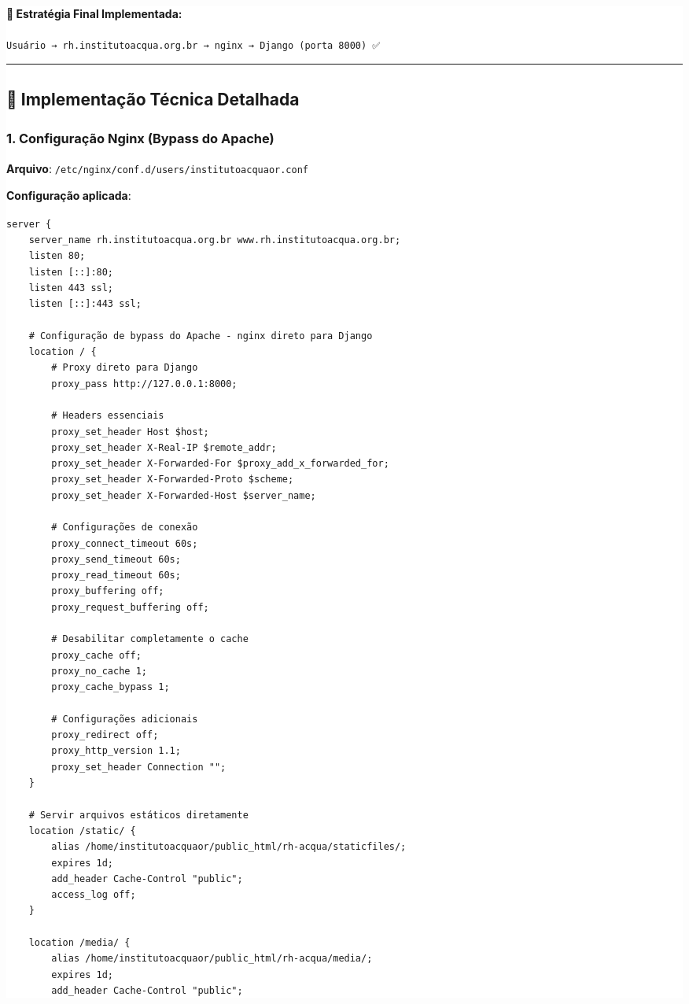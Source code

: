 #### 🎯 Estratégia Final Implementada:
```
Usuário → rh.institutoacqua.org.br → nginx → Django (porta 8000) ✅
```

---

## 📝 Implementação Técnica Detalhada

### 1. Configuração Nginx (Bypass do Apache)

**Arquivo**: `/etc/nginx/conf.d/users/institutoacquaor.conf`

**Configuração aplicada**:
```nginx
server {
    server_name rh.institutoacqua.org.br www.rh.institutoacqua.org.br;
    listen 80;
    listen [::]:80;
    listen 443 ssl;
    listen [::]:443 ssl;

    # Configuração de bypass do Apache - nginx direto para Django
    location / {
        # Proxy direto para Django
        proxy_pass http://127.0.0.1:8000;
        
        # Headers essenciais
        proxy_set_header Host $host;
        proxy_set_header X-Real-IP $remote_addr;
        proxy_set_header X-Forwarded-For $proxy_add_x_forwarded_for;
        proxy_set_header X-Forwarded-Proto $scheme;
        proxy_set_header X-Forwarded-Host $server_name;
        
        # Configurações de conexão
        proxy_connect_timeout 60s;
        proxy_send_timeout 60s;
        proxy_read_timeout 60s;
        proxy_buffering off;
        proxy_request_buffering off;
        
        # Desabilitar completamente o cache
        proxy_cache off;
        proxy_no_cache 1;
        proxy_cache_bypass 1;
        
        # Configurações adicionais
        proxy_redirect off;
        proxy_http_version 1.1;
        proxy_set_header Connection "";
    }

    # Servir arquivos estáticos diretamente
    location /static/ {
        alias /home/institutoacquaor/public_html/rh-acqua/staticfiles/;
        expires 1d;
        add_header Cache-Control "public";
        access_log off;
    }

    location /media/ {
        alias /home/institutoacquaor/public_html/rh-acqua/media/;
        expires 1d;
        add_header Cache-Control "public";
```